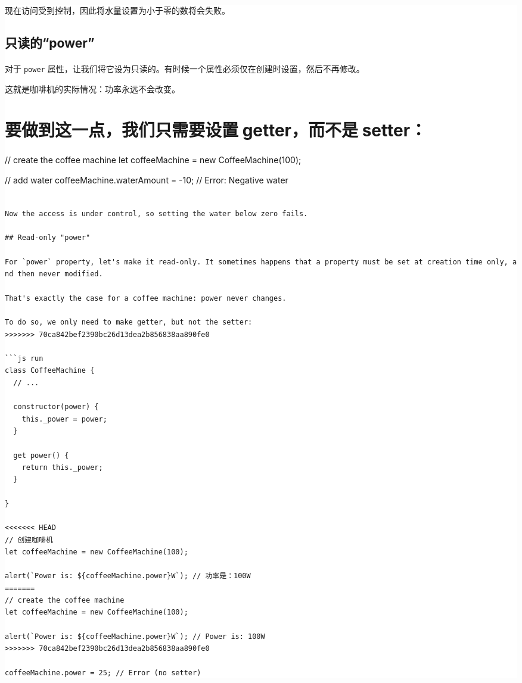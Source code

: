 现在访问受到控制，因此将水量设置为小于零的数将会失败。

## 只读的“power”

对于 `power` 属性，让我们将它设为只读的。有时候一个属性必须仅在创建时设置，然后不再修改。

这就是咖啡机的实际情况：功率永远不会改变。

要做到这一点，我们只需要设置 getter，而不是 setter：
=======
// create the coffee machine
let coffeeMachine = new CoffeeMachine(100);

// add water
coffeeMachine.waterAmount = -10; // Error: Negative water
```

Now the access is under control, so setting the water below zero fails.

## Read-only "power"

For `power` property, let's make it read-only. It sometimes happens that a property must be set at creation time only, and then never modified.

That's exactly the case for a coffee machine: power never changes.

To do so, we only need to make getter, but not the setter:
>>>>>>> 70ca842bef2390bc26d13dea2b856838aa890fe0

```js run
class CoffeeMachine {
  // ...

  constructor(power) {
    this._power = power;
  }

  get power() {
    return this._power;
  }

}

<<<<<<< HEAD
// 创建咖啡机
let coffeeMachine = new CoffeeMachine(100);

alert(`Power is: ${coffeeMachine.power}W`); // 功率是：100W
=======
// create the coffee machine
let coffeeMachine = new CoffeeMachine(100);

alert(`Power is: ${coffeeMachine.power}W`); // Power is: 100W
>>>>>>> 70ca842bef2390bc26d13dea2b856838aa890fe0

coffeeMachine.power = 25; // Error (no setter)
```

